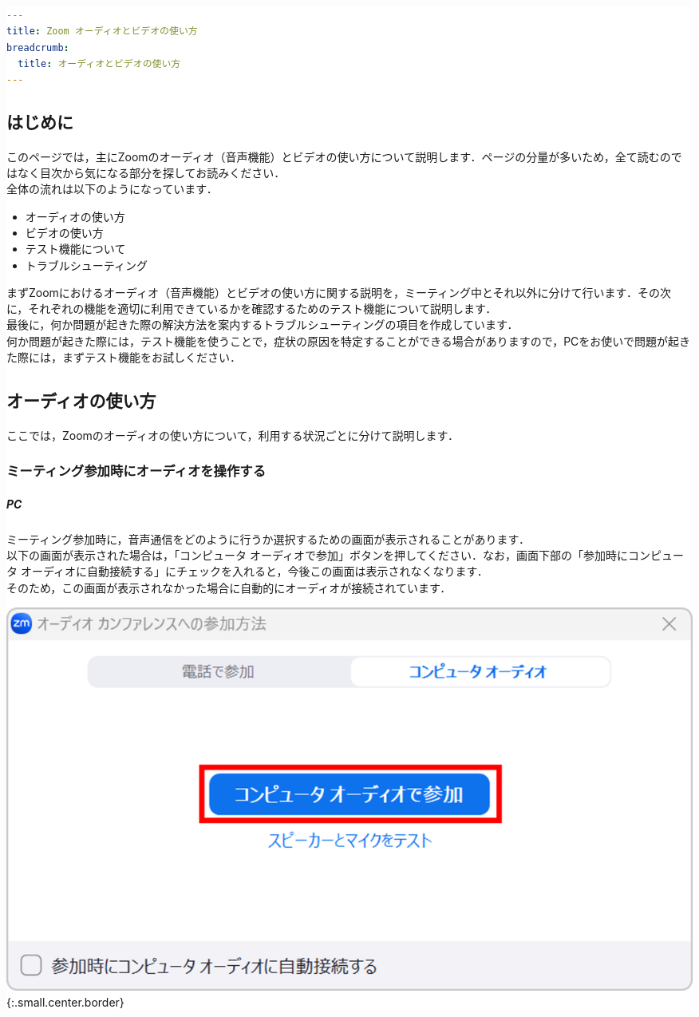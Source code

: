 ```yaml
---
title: Zoom オーディオとビデオの使い方
breadcrumb:
  title: オーディオとビデオの使い方
---
```


## はじめに

このページでは，主にZoomのオーディオ（音声機能）とビデオの使い方について説明します．ページの分量が多いため，全て読むのではなく目次から気になる部分を探してお読みください．  
全体の流れは以下のようになっています．

* オーディオの使い方  
* ビデオの使い方  
* テスト機能について  
* トラブルシューティング


まずZoomにおけるオーディオ（音声機能）とビデオの使い方に関する説明を，ミーティング中とそれ以外に分けて行います．その次に，それぞれの機能を適切に利用できているかを確認するためのテスト機能について説明します．  
最後に，何か問題が起きた際の解決方法を案内するトラブルシューティングの項目を作成しています．  
何か問題が起きた際には，テスト機能を使うことで，症状の原因を特定することができる場合がありますので，PCをお使いで問題が起きた際には，まずテスト機能をお試しください．

## オーディオの使い方

ここでは，Zoomのオーディオの使い方について，利用する状況ごとに分けて説明します．

### ミーティング参加時にオーディオを操作する

##### PC

ミーティング参加時に，音声通信をどのように行うか選択するための画面が表示されることがあります．  
以下の画面が表示された場合は，「コンピュータ オーディオで参加」ボタンを押してください．なお，画面下部の「参加時にコンピュータ オーディオに自動接続する」にチェックを入れると，今後この画面は表示されなくなります．  
そのため，この画面が表示されなかった場合に自動的にオーディオが接続されています．  

![](img/audio/join-by-pc.png){:.small.center.border}
